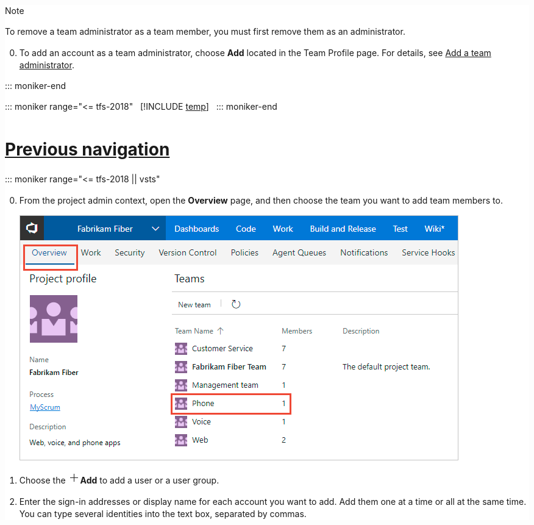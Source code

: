    > [!NOTE]
   > To remove a team administrator as a team member, you must first remove them as an administrator. 

0. To add an account as a team administrator, choose **Add** located in the Team Profile page. For details, see [Add a team administrator](../../organizations/settings/add-team-administrator.md).
	
::: moniker-end  

::: moniker range="<= tfs-2018"  
[!INCLUDE [temp](../../_shared/new-navigation-not-supported.md)]  
::: moniker-end  


# [Previous navigation](#tab/previous-nav)

::: moniker range="<= tfs-2018 || vsts"

0. From the project admin context, open the **Overview** page, and then choose the team you want to add team members to.   

	![Project Settings, Overview page, Choose team](_img/add-users/overview-page-select-team.png) 

0. Choose the ![plus icon](../../_img/icons/add-light-icon.png)**Add** to add a user or a user group.

0. Enter the sign-in addresses or display name for each account you want to add. Add them one at a time or all at the same time. You can type several identities into the text box, separated by commas.
